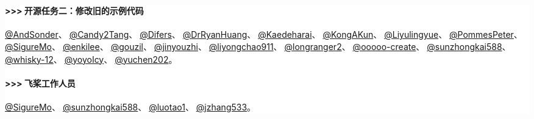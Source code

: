 #### >>> 开源任务二：修改旧的示例代码

[@AndSonder](https://github.com/AndSonder)、
[@Candy2Tang](https://github.com/Candy2Tang)、
[@Difers](https://github.com/Difers)、
[@DrRyanHuang](https://github.com/DrRyanHuang)、
[@Kaedeharai](https://github.com/Kaedeharai)、
[@KongAKun](https://github.com/KongAKun)、
[@Liyulingyue](https://github.com/Liyulingyue)、
[@PommesPeter](https://github.com/PommesPeter)、
[@SigureMo](https://github.com/SigureMo)、
[@enkilee](https://github.com/enkilee)、
[@gouzil](https://github.com/gouzil)、
[@jinyouzhi](https://github.com/jinyouzhi)、
[@liyongchao911](https://github.com/liyongchao911)、
[@longranger2](https://github.com/longranger2)、
[@ooooo-create](https://github.com/ooooo-create)、
[@sunzhongkai588](https://github.com/sunzhongkai588)、
[@whisky-12](https://github.com/whisky-12)、
[@yoyoIcy](https://github.com/yoyoIcy)、
[@yuchen202](https://github.com/yuchen202)。

#### >>> 飞桨工作人员

[@SigureMo](https://github.com/SigureMo)、
[@sunzhongkai588](https://github.com/sunzhongkai588)、
[@luotao1](https://github.com/luotao1)、
[@jzhang533](https://github.com/jzhang533)。
